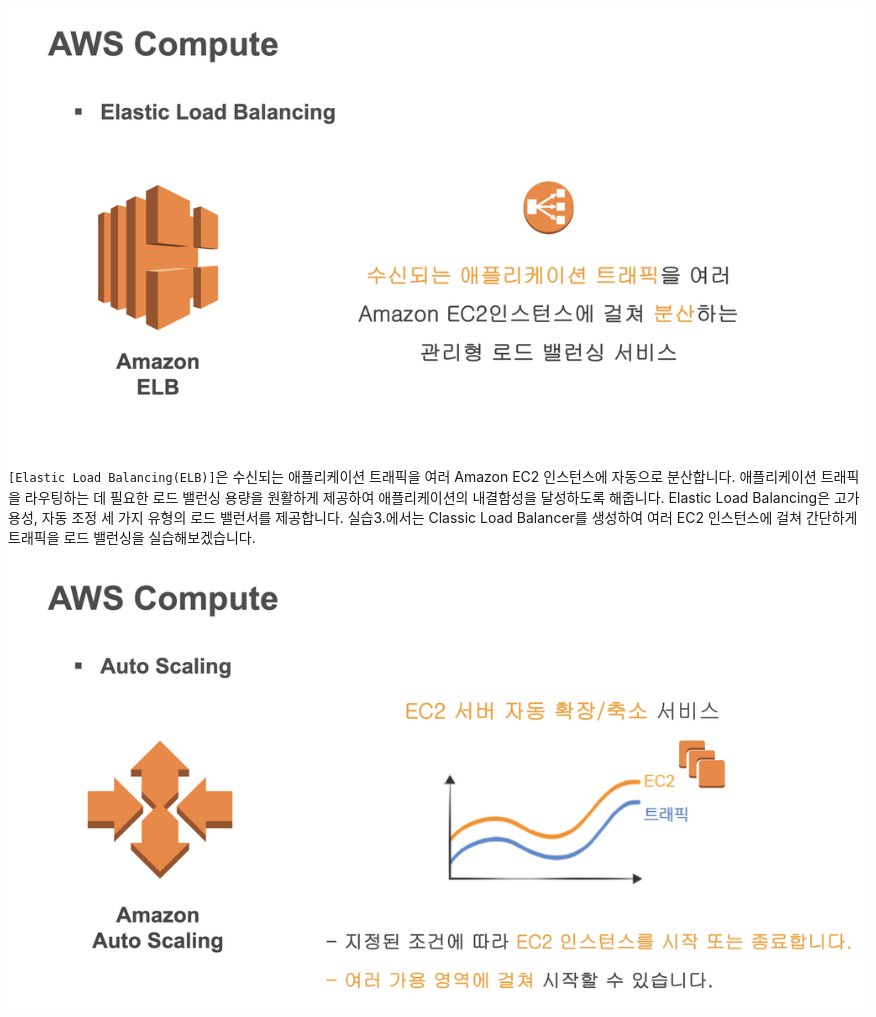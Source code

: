 ![image](/images/Day1-Description-ELB.png)

`[Elastic Load Balancing(ELB)]`은 수신되는 애플리케이션 트래픽을 여러 Amazon EC2 인스턴스에 자동으로 분산합니다. 애플리케이션 트래픽을 라우팅하는 데 필요한 로드 밸런싱 용량을 원활하게 제공하여 애플리케이션의 내결함성을 달성하도록 해줍니다. Elastic Load Balancing은 고가용성, 자동 조정 세 가지 유형의 로드 밸런서를 제공합니다. 실습3.에서는 Classic Load Balancer를 생성하여 여러 EC2 인스턴스에 걸쳐 간단하게 트래픽을 로드 밸런싱을 실습해보겠습니다.

![image](/images/Day1-Description-AutoScaling.png)
